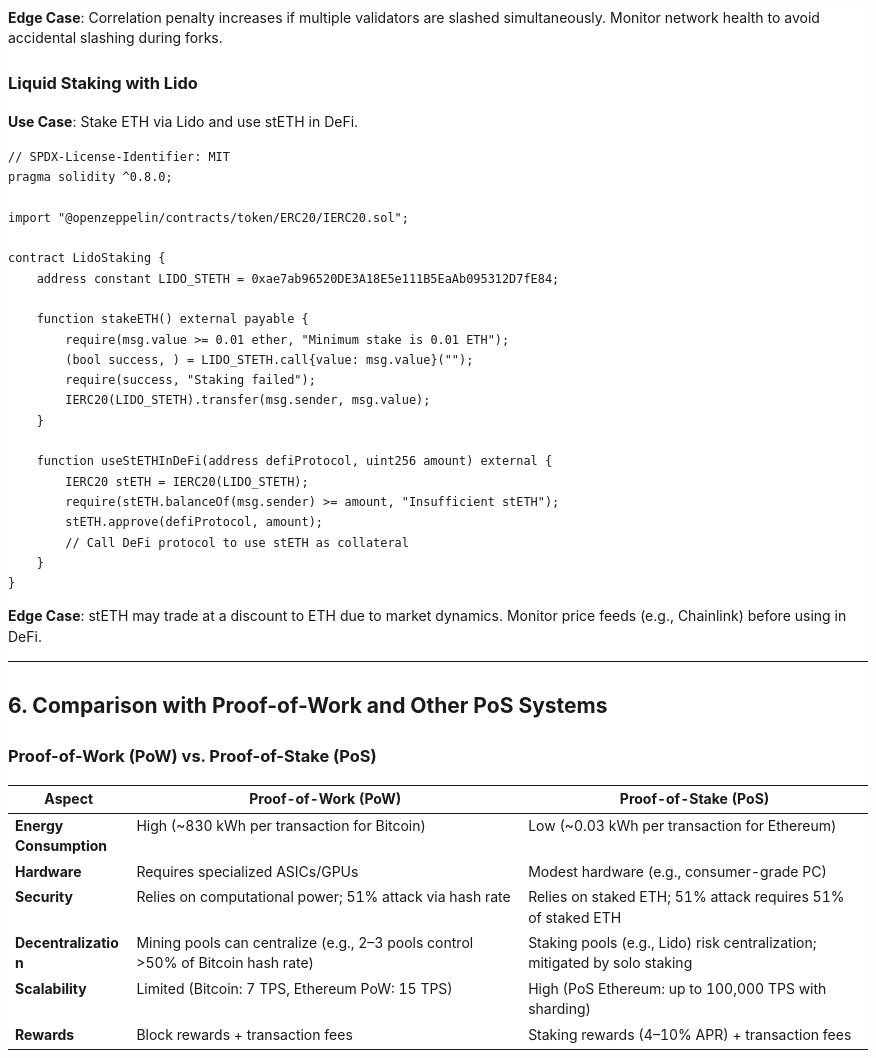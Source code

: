 **Edge Case**: Correlation penalty increases if multiple validators are slashed simultaneously. Monitor network health to avoid accidental slashing during forks.

### Liquid Staking with Lido
**Use Case**: Stake ETH via Lido and use stETH in DeFi.

```solidity
// SPDX-License-Identifier: MIT
pragma solidity ^0.8.0;

import "@openzeppelin/contracts/token/ERC20/IERC20.sol";

contract LidoStaking {
    address constant LIDO_STETH = 0xae7ab96520DE3A18E5e111B5EaAb095312D7fE84;

    function stakeETH() external payable {
        require(msg.value >= 0.01 ether, "Minimum stake is 0.01 ETH");
        (bool success, ) = LIDO_STETH.call{value: msg.value}("");
        require(success, "Staking failed");
        IERC20(LIDO_STETH).transfer(msg.sender, msg.value);
    }

    function useStETHInDeFi(address defiProtocol, uint256 amount) external {
        IERC20 stETH = IERC20(LIDO_STETH);
        require(stETH.balanceOf(msg.sender) >= amount, "Insufficient stETH");
        stETH.approve(defiProtocol, amount);
        // Call DeFi protocol to use stETH as collateral
    }
}
```

**Edge Case**: stETH may trade at a discount to ETH due to market dynamics. Monitor price feeds (e.g., Chainlink) before using in DeFi.

---

## 6. Comparison with Proof-of-Work and Other PoS Systems

### Proof-of-Work (PoW) vs. Proof-of-Stake (PoS)
| Aspect                  | Proof-of-Work (PoW) | Proof-of-Stake (PoS) |
|-------------------------|---------------------|----------------------|
| **Energy Consumption**  | High (~830 kWh per transaction for Bitcoin) | Low (~0.03 kWh per transaction for Ethereum) |
| **Hardware**            | Requires specialized ASICs/GPUs | Modest hardware (e.g., consumer-grade PC) |
| **Security**            | Relies on computational power; 51% attack via hash rate | Relies on staked ETH; 51% attack requires 51% of staked ETH |
| **Decentralization**    | Mining pools can centralize (e.g., 2–3 pools control >50% of Bitcoin hash rate) | Staking pools (e.g., Lido) risk centralization; mitigated by solo staking |
| **Scalability**         | Limited (Bitcoin: 7 TPS, Ethereum PoW: 15 TPS) | High (PoS Ethereum: up to 100,000 TPS with sharding) |
| **Rewards**             | Block rewards + transaction fees | Staking rewards (4–10% APR) + transaction fees |
